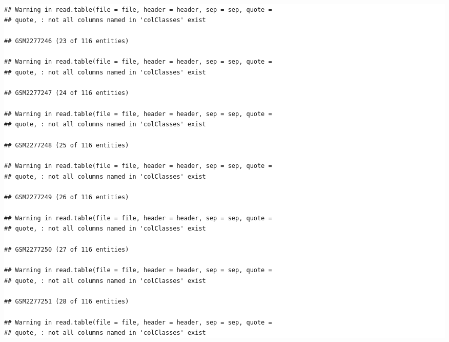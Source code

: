     ## Warning in read.table(file = file, header = header, sep = sep, quote =
    ## quote, : not all columns named in 'colClasses' exist

    ## GSM2277246 (23 of 116 entities)

    ## Warning in read.table(file = file, header = header, sep = sep, quote =
    ## quote, : not all columns named in 'colClasses' exist

    ## GSM2277247 (24 of 116 entities)

    ## Warning in read.table(file = file, header = header, sep = sep, quote =
    ## quote, : not all columns named in 'colClasses' exist

    ## GSM2277248 (25 of 116 entities)

    ## Warning in read.table(file = file, header = header, sep = sep, quote =
    ## quote, : not all columns named in 'colClasses' exist

    ## GSM2277249 (26 of 116 entities)

    ## Warning in read.table(file = file, header = header, sep = sep, quote =
    ## quote, : not all columns named in 'colClasses' exist

    ## GSM2277250 (27 of 116 entities)

    ## Warning in read.table(file = file, header = header, sep = sep, quote =
    ## quote, : not all columns named in 'colClasses' exist

    ## GSM2277251 (28 of 116 entities)

    ## Warning in read.table(file = file, header = header, sep = sep, quote =
    ## quote, : not all columns named in 'colClasses' exist
